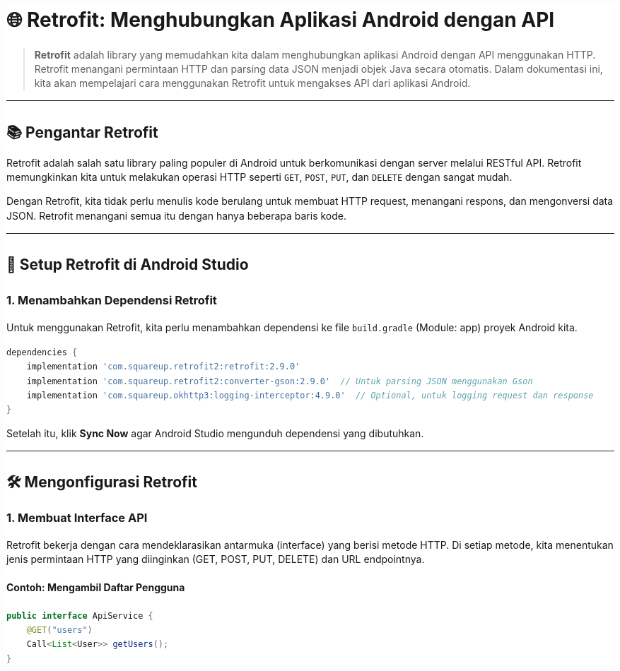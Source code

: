 # 🌐 Retrofit: Menghubungkan Aplikasi Android dengan API

> **Retrofit** adalah library yang memudahkan kita dalam menghubungkan aplikasi Android dengan API menggunakan HTTP. Retrofit menangani permintaan HTTP dan parsing data JSON menjadi objek Java secara otomatis. Dalam dokumentasi ini, kita akan mempelajari cara menggunakan Retrofit untuk mengakses API dari aplikasi Android.

---

## 📚 Pengantar Retrofit

Retrofit adalah salah satu library paling populer di Android untuk berkomunikasi dengan server melalui RESTful API. Retrofit memungkinkan kita untuk melakukan operasi HTTP seperti `GET`, `POST`, `PUT`, dan `DELETE` dengan sangat mudah.

Dengan Retrofit, kita tidak perlu menulis kode berulang untuk membuat HTTP request, menangani respons, dan mengonversi data JSON. Retrofit menangani semua itu dengan hanya beberapa baris kode.

---

## 🔧 Setup Retrofit di Android Studio

### 1. **Menambahkan Dependensi Retrofit**

Untuk menggunakan Retrofit, kita perlu menambahkan dependensi ke file `build.gradle` (Module: app) proyek Android kita.

```gradle
dependencies {
    implementation 'com.squareup.retrofit2:retrofit:2.9.0'
    implementation 'com.squareup.retrofit2:converter-gson:2.9.0'  // Untuk parsing JSON menggunakan Gson
    implementation 'com.squareup.okhttp3:logging-interceptor:4.9.0'  // Optional, untuk logging request dan response
}
```

Setelah itu, klik **Sync Now** agar Android Studio mengunduh dependensi yang dibutuhkan.

---

## 🛠️ Mengonfigurasi Retrofit

### 1. **Membuat Interface API**

Retrofit bekerja dengan cara mendeklarasikan antarmuka (interface) yang berisi metode HTTP. Di setiap metode, kita menentukan jenis permintaan HTTP yang diinginkan (GET, POST, PUT, DELETE) dan URL endpointnya.

#### Contoh: Mengambil Daftar Pengguna

```java
public interface ApiService {
    @GET("users")
    Call<List<User>> getUsers();
}
```
